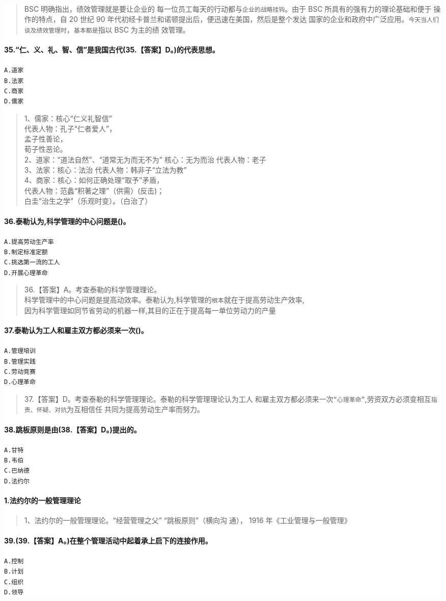 >   BSC 明确指出，绩效管理就是要让企业的
每一位员工每天的行动都与`企业的战略挂钩`。由于 BSC 所具有的强有力的理论基础和便于
操作的特点，自 20 世纪 90 年代初经卡普兰和诺顿提出后，便迅速在美国，然后是整个发达
国家的企业和政府中广泛应用。`今天当人们谈及绩效管理时`，`基本都是`指以 BSC 为主的绩
效管理。

#### 35.“仁、义、礼、智、信”是我国古代(35.【答案】D。)的代表思想。
    A.道家
    B.法家
    C.商家
    D.儒家
    
>   1、儒家：核心“仁义礼智信”       
        代表人物：孔子“仁者爱人”，      
        孟子性善论，      
        荀子性恶论。      
    2、道家：“道法自然”、“道常无为而无不为”  核心：无为而治 代表人物：老子      
    3、法家：核心：法治 代表人物：韩非子“立法为教”      
    4、商家：核心：如何正确处理“取予”矛盾，      
        代表人物：范蠡“积著之理”（供需）(反击)；      
        白圭“治生之学”（乐观时变）。（白治了）  

#### 36.泰勒认为,科学管理的中心问题是()。
    A.提高劳动生产率
    B.制定标准定额
    C.挑选第一流的工人
    D.开展心理革命
>   36.【答案】A。考查泰勒的科学管理理论。    
科学管理中的中心问题是提高动效率。泰勒认为,科学管理的`根本`就在于提高劳动生产效率,    
因为科学管理如同节省劳动的机器一样,其目的正在于提高每一单位劳动力的产量    

#### 37.泰勒认为工人和雇主双方都必须来一次()。
    A.管理培训
    B.管理实践
    C.劳动竞赛
    D.心理革命
>   37.【答案】D。考查泰勒的科学管理理论。泰勒的科学管理理论认为工人
和雇主双方都必须来一次`“心理革命”`,劳资双方必须变相互`指责、怀疑、对抗`为互相信任
共同为提高劳动生产率而努力。

#### 38.跳板原则是由(38.【答案】D。)提出的。
    A.甘特
    B.韦伯
    C.巴纳德
    D.法约尔
#### 1.法约尔的一般管理理论
>   1、法约尔的一般管理理论。“经营管理之父” “跳板原则”（横向沟
通）， 1916 年《工业管理与一般管理》

#### 39.(39.【答案】A。)在整个管理活动中起着承上启下的连接作用。
    A.控制
    B.计划
    C.组织
    D.领导
    